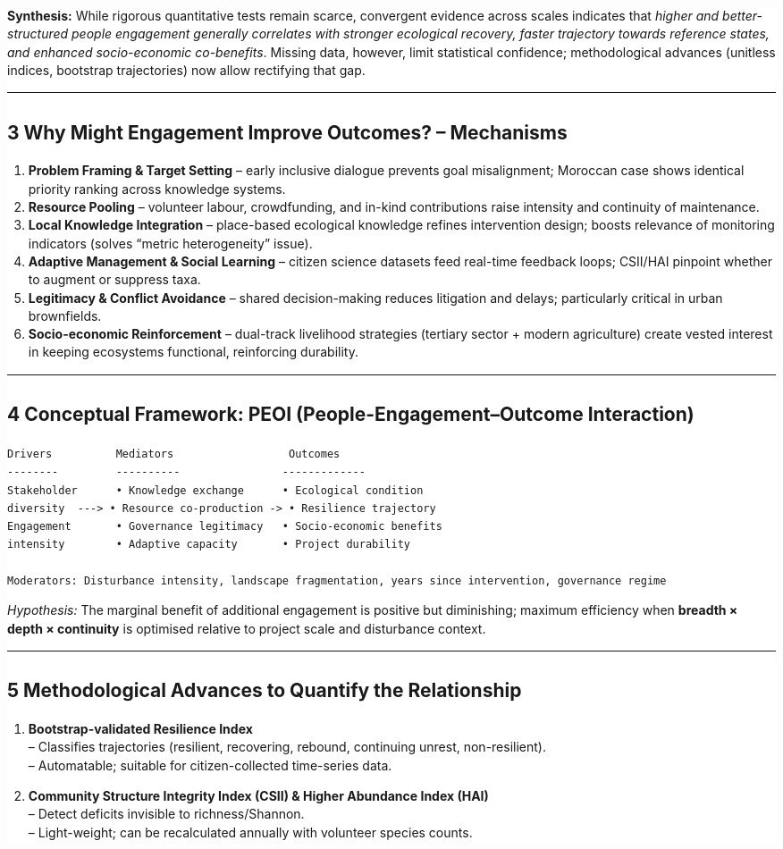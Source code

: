 **Synthesis:** While rigorous quantitative tests remain scarce, convergent evidence across scales indicates that *higher and better-structured people engagement generally correlates with stronger ecological recovery, faster trajectory towards reference states, and enhanced socio-economic co-benefits*. Missing data, however, limit statistical confidence; methodological advances (unitless indices, bootstrap trajectories) now allow rectifying that gap.

---
## 3  Why Might Engagement Improve Outcomes? – Mechanisms

1. **Problem Framing & Target Setting** – early inclusive dialogue prevents goal misalignment; Moroccan case shows identical priority ranking across knowledge systems.  
2. **Resource Pooling** – volunteer labour, crowdfunding, and in-kind contributions raise intensity and continuity of maintenance.  
3. **Local Knowledge Integration** – place-based ecological knowledge refines intervention design; boosts relevance of monitoring indicators (solves “metric heterogeneity” issue).  
4. **Adaptive Management & Social Learning** – citizen science datasets feed real-time feedback loops; CSII/HAI pinpoint whether to augment or suppress taxa.  
5. **Legitimacy & Conflict Avoidance** – shared decision-making reduces litigation and delays; particularly critical in urban brownfields.  
6. **Socio-economic Reinforcement** – dual-track livelihood strategies (tertiary sector + modern agriculture) create vested interest in keeping ecosystems functional, reinforcing durability.

---
## 4  Conceptual Framework: PEOI (People-Engagement–Outcome Interaction)

```
Drivers          Mediators                  Outcomes
--------         ----------                -------------
Stakeholder      • Knowledge exchange      • Ecological condition
diversity  ---> • Resource co-production -> • Resilience trajectory
Engagement       • Governance legitimacy   • Socio-economic benefits
intensity        • Adaptive capacity       • Project durability

Moderators: Disturbance intensity, landscape fragmentation, years since intervention, governance regime
```

*Hypothesis:* The marginal benefit of additional engagement is positive but diminishing; maximum efficiency when **breadth × depth × continuity** is optimised relative to project scale and disturbance context.

---
## 5  Methodological Advances to Quantify the Relationship

1. **Bootstrap-validated Resilience Index**  
   – Classifies trajectories (resilient, recovering, rebound, continuing unrest, non-resilient).  
   – Automatable; suitable for citizen-collected time-series data.

2. **Community Structure Integrity Index (CSII) & Higher Abundance Index (HAI)**  
   – Detect deficits invisible to richness/Shannon.  
   – Light-weight; can be recalculated annually with volunteer species counts.
